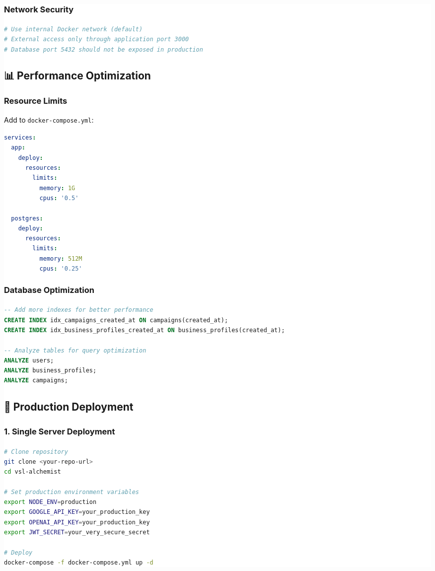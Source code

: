 ### Network Security

```bash
# Use internal Docker network (default)
# External access only through application port 3000
# Database port 5432 should not be exposed in production
```

## 📊 Performance Optimization

### Resource Limits

Add to `docker-compose.yml`:

```yaml
services:
  app:
    deploy:
      resources:
        limits:
          memory: 1G
          cpus: '0.5'
  
  postgres:
    deploy:
      resources:
        limits:
          memory: 512M
          cpus: '0.25'
```

### Database Optimization

```sql
-- Add more indexes for better performance
CREATE INDEX idx_campaigns_created_at ON campaigns(created_at);
CREATE INDEX idx_business_profiles_created_at ON business_profiles(created_at);

-- Analyze tables for query optimization
ANALYZE users;
ANALYZE business_profiles;
ANALYZE campaigns;
```

## 🚀 Production Deployment

### 1. Single Server Deployment

```bash
# Clone repository
git clone <your-repo-url>
cd vsl-alchemist

# Set production environment variables
export NODE_ENV=production
export GOOGLE_API_KEY=your_production_key
export OPENAI_API_KEY=your_production_key
export JWT_SECRET=your_very_secure_secret

# Deploy
docker-compose -f docker-compose.yml up -d
```
